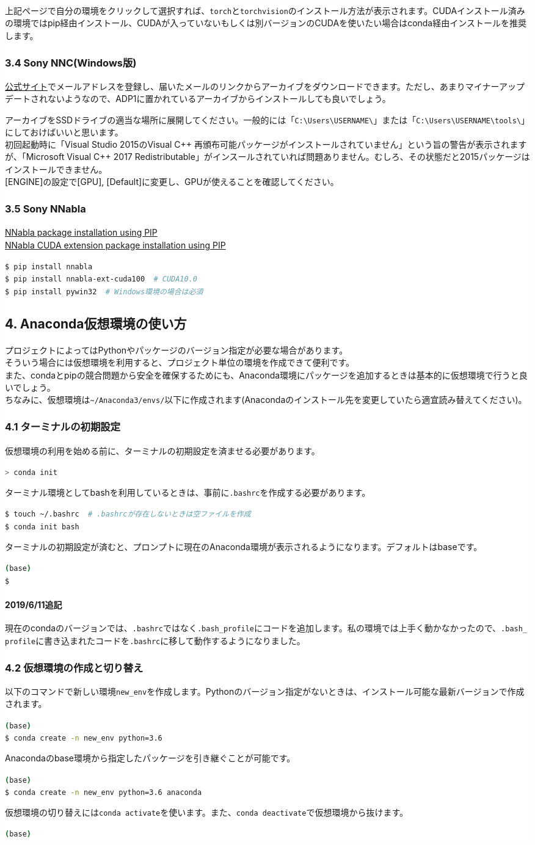 上記ページで自分の環境をクリックして選択すれば、`torch`と`torchvision`のインストール方法が表示されます。CUDAインストール済みの環境ではpip経由インストール、CUDAが入っていないもしくは別バージョンのCUDAを使いたい場合はconda経由インストールを推奨します。

### 3.4 Sony NNC(Windows版)
[公式サイト](https://dl.sony.com/ja/app/)でメールアドレスを登録し、届いたメールのリンクからアーカイブをダウンロードできます。ただし、あまりマイナーアップデートされないようなので、ADP1に置かれているアーカイブからインストールしても良いでしょう。  

アーカイブをSSDドライブの適当な場所に展開してください。一般的には「`C:\Users\USERNAME\`」または「`C:\Users\USERNAME\tools\`」にしておけばいいと思います。  
初回起動時に「Visual Studio 2015のVisual C++ 再頒布可能パッケージがインストールされていません」という旨の警告が表示されますが、「Microsoft Visual C++ 2017 Redistributable」がインスールされていれば問題ありません。むしろ、その状態だと2015パッケージはインストールできません。  
[ENGINE]の設定で[GPU], [Default]に変更し、GPUが使えることを確認してください。

### 3.5 Sony NNabla
[NNabla package installation using PIP](https://nnabla.readthedocs.io/en/latest/python/pip_installation.html)  
[NNabla CUDA extension package installation using PIP](https://nnabla.readthedocs.io/en/latest/python/pip_installation_cuda.html)
```bash
$ pip install nnabla
$ pip install nnabla-ext-cuda100  # CUDA10.0
$ pip install pywin32  # Windows環境の場合は必須
```


## 4. Anaconda仮想環境の使い方
プロジェクトによってはPythonやパッケージのバージョン指定が必要な場合があります。  
そういう場合には仮想環境を利用すると、プロジェクト単位の環境を作成できて便利です。  
また、condaとpipの競合問題から安全を確保するためにも、Anaconda環境にパッケージを追加するときは基本的に仮想環境で行うと良いでしょう。  
ちなみに、仮想環境は`~/Anaconda3/envs/`以下に作成されます(Anacondaのインストール先を変更していたら適宜読み替えてください)。

### 4.1 ターミナルの初期設定
仮想環境の利用を始める前に、ターミナルの初期設定を済ませる必要があります。
```powershell
> conda init
```
ターミナル環境としてbashを利用しているときは、事前に`.bashrc`を作成する必要があります。
```bash
$ touch ~/.bashrc  # .bashrcが存在しないときは空ファイルを作成
$ conda init bash
```
ターミナルの初期設定が済むと、プロンプトに現在のAnaconda環境が表示されるようになります。デフォルトはbaseです。
```bash
(base)
$ 
```

#### 2019/6/11追記
現在のcondaのバージョンでは、`.bashrc`ではなく`.bash_profile`にコードを追加します。私の環境では上手く動かなかったので、`.bash_profile`に書き込まれたコードを`.bashrc`に移して動作するようになりました。

### 4.2 仮想環境の作成と切り替え
以下のコマンドで新しい環境`new_env`を作成します。Pythonのバージョン指定がないときは、インストール可能な最新バージョンで作成されます。
```bash
(base)
$ conda create -n new_env python=3.6
```
Anacondaのbase環境から指定したパッケージを引き継ぐことが可能です。
```bash
(base)
$ conda create -n new_env python=3.6 anaconda
```
仮想環境の切り替えには`conda activate`を使います。また、`conda deactivate`で仮想環境から抜けます。
```bash
(base)
```